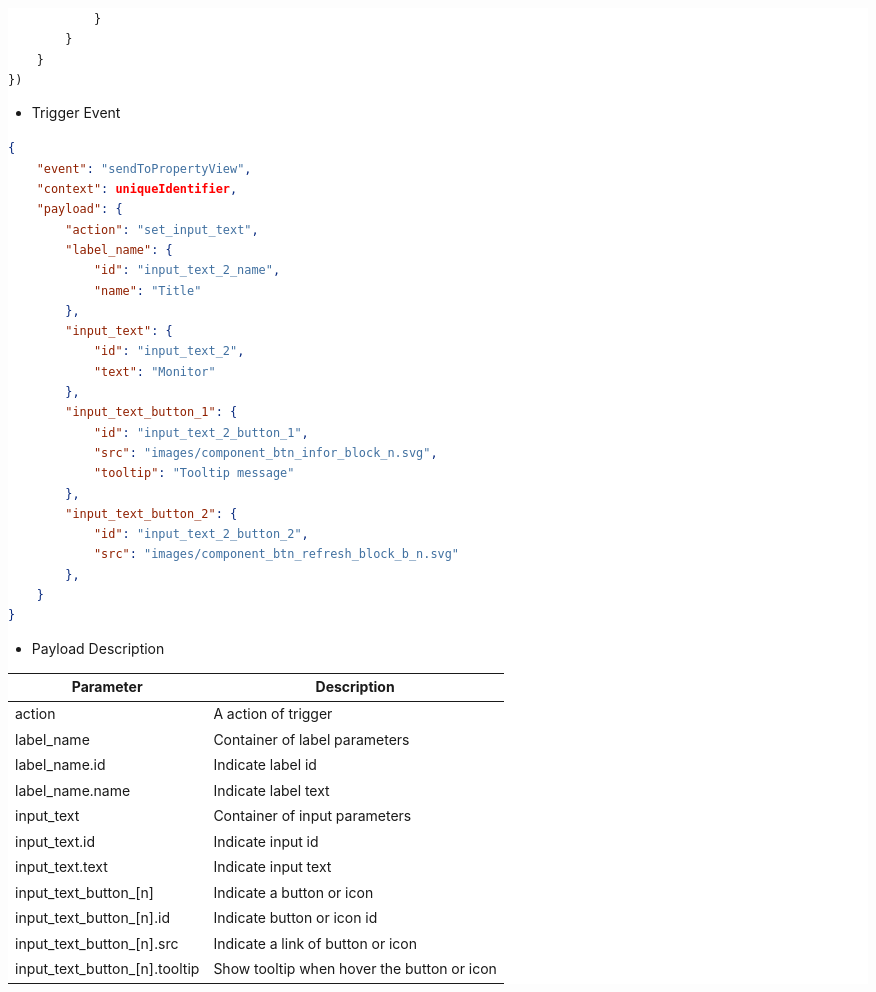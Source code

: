 ```javascript
            }
        }
    }
})
```

* Trigger Event

```json
{
	"event": "sendToPropertyView",
	"context": uniqueIdentifier,
	"payload": {
		"action": "set_input_text",
		"label_name": {
			"id": "input_text_2_name",
			"name": "Title"
		},
		"input_text": {
			"id": "input_text_2",
			"text": "Monitor"
		},
		"input_text_button_1": {
			"id": "input_text_2_button_1",
			"src": "images/component_btn_infor_block_n.svg",
			"tooltip": "Tooltip message"
		},
		"input_text_button_2": {
			"id": "input_text_2_button_2",
			"src": "images/component_btn_refresh_block_b_n.svg"
		},
	}
}
```

* Payload Description

| Parameter                     | Description                                |
| ----------------------------- | ------------------------------------------ |
| action                        | A action of trigger                        |
| label_name                    | Container of label parameters              |
| label_name.id                 | Indicate label id                          |
| label_name.name               | Indicate label text                        |
| input_text                    | Container of input parameters              |
| input_text.id                 | Indicate input id                          |
| input_text.text               | Indicate input text                        |
| input_text_button_[n]         | Indicate a button or icon                  |
| input_text_button_[n].id      | Indicate button or icon id                 |
| input_text_button_[n].src     | Indicate a link of button or icon          |
| input_text_button_[n].tooltip | Show tooltip when hover the button or icon |
